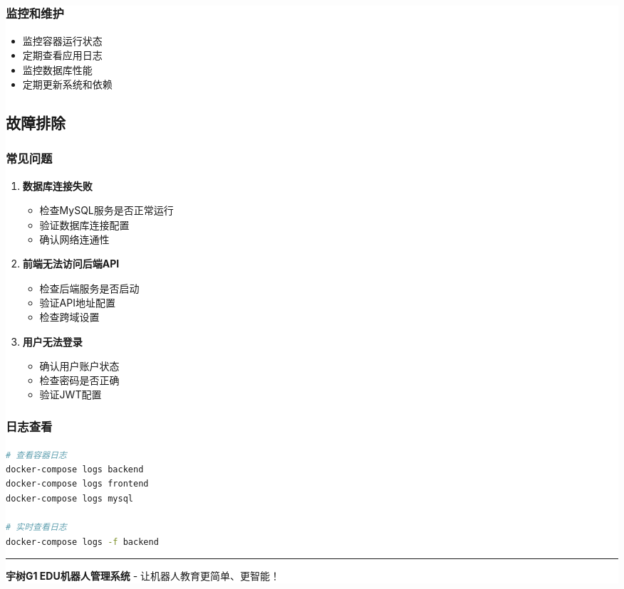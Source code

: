 ### 监控和维护

- 监控容器运行状态
- 定期查看应用日志
- 监控数据库性能
- 定期更新系统和依赖

## 故障排除

### 常见问题

1. **数据库连接失败**
   - 检查MySQL服务是否正常运行
   - 验证数据库连接配置
   - 确认网络连通性

2. **前端无法访问后端API**
   - 检查后端服务是否启动
   - 验证API地址配置
   - 检查跨域设置

3. **用户无法登录**
   - 确认用户账户状态
   - 检查密码是否正确
   - 验证JWT配置

### 日志查看

```bash
# 查看容器日志
docker-compose logs backend
docker-compose logs frontend
docker-compose logs mysql

# 实时查看日志
docker-compose logs -f backend
```

---

**宇树G1 EDU机器人管理系统** - 让机器人教育更简单、更智能！